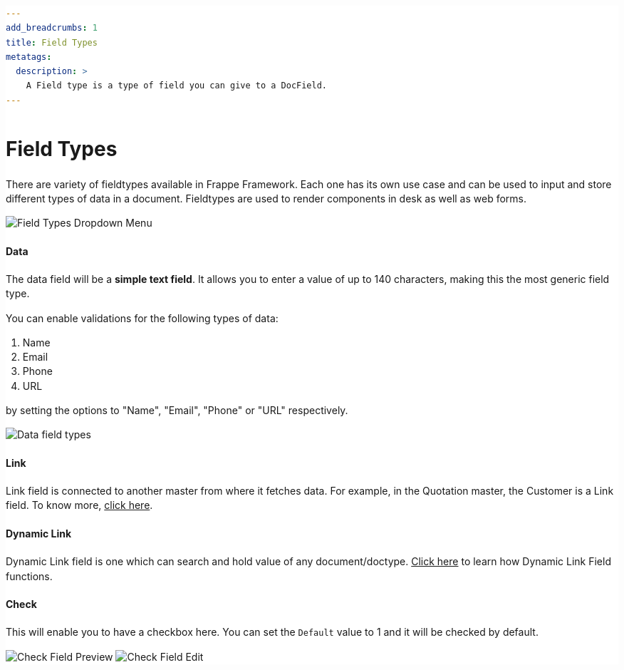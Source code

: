 ```yaml
---
add_breadcrumbs: 1
title: Field Types
metatags:
  description: >
    A Field type is a type of field you can give to a DocField.
---
```


# Field Types

There are variety of fieldtypes available in Frappe Framework. Each one has its own use case and can be used to input and store different types of data in a document. Fieldtypes are used to render components in desk as well as web forms.

<img alt="Field Types Dropdown Menu" class="screenshot" src="{{docs_base_url}}/assets/img/doctypes/fieldtypes.png">

#### Data

The data field will be a **simple text field**. It allows you to enter a value of up to 140 characters, making this the most generic field type.

You can enable validations for the following types of data:

1. Name
2. Email
3. Phone
4. URL

by setting the options to "Name", "Email", "Phone" or "URL" respectively.

<img alt="Data field types" class="screenshot" src="{{docs_base_url}}/assets/img/fieldtypes/data-field-1.png">

#### Link

Link field is connected to another master from where it fetches data. For example, in the Quotation master, the Customer is a Link field. To know more, [click here](https://erpnext.com/docs/user/manual/en/customize-erpnext/articles/creating-custom-link-field).

#### Dynamic Link

Dynamic Link field is one which can search and hold value of any document/doctype. [Click here](https://erpnext.com/docs/user/manual/en/customize-erpnext/articles/dynamic-link-fields) to learn how Dynamic Link Field functions.

#### Check

This will enable you to have a checkbox here. You can set the `Default` value to 1 and it will be checked by default.

<img alt="Check Field Preview" class="screenshot" src="{{docs_base_url}}/assets/img/fieldtypes/check-field-2.png">
<img alt="Check Field Edit" class="screenshot" src="{{docs_base_url}}/assets/img/fieldtypes/check-field-1.png">
